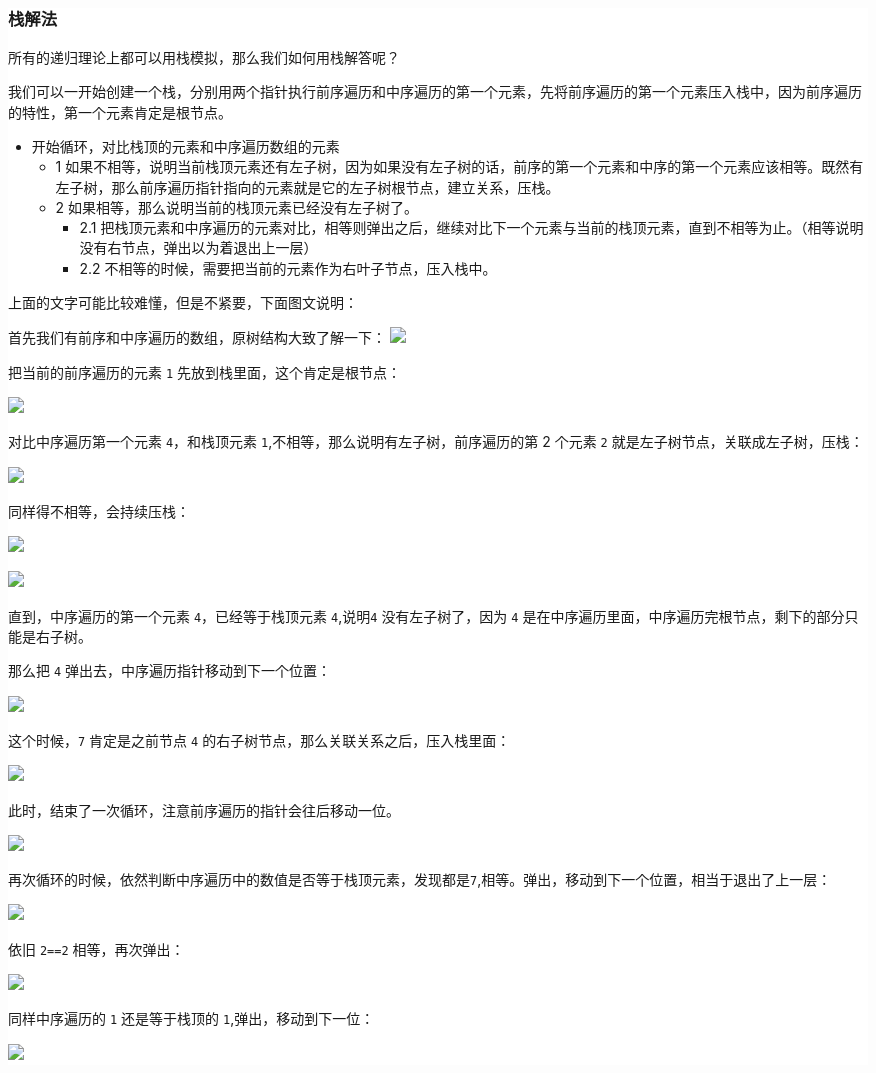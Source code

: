 ### 栈解法
所有的递归理论上都可以用栈模拟，那么我们如何用栈解答呢？

我们可以一开始创建一个栈，分别用两个指针执行前序遍历和中序遍历的第一个元素，先将前序遍历的第一个元素压入栈中，因为前序遍历的特性，第一个元素肯定是根节点。

- 开始循环，对比栈顶的元素和中序遍历数组的元素
    - 1 如果不相等，说明当前栈顶元素还有左子树，因为如果没有左子树的话，前序的第一个元素和中序的第一个元素应该相等。既然有左子树，那么前序遍历指针指向的元素就是它的左子树根节点，建立关系，压栈。
    - 2 如果相等，那么说明当前的栈顶元素已经没有左子树了。
        - 2.1 把栈顶元素和中序遍历的元素对比，相等则弹出之后，继续对比下一个元素与当前的栈顶元素，直到不相等为止。（相等说明没有右节点，弹出以为着退出上一层）
        - 2.2 不相等的时候，需要把当前的元素作为右叶子节点，压入栈中。

上面的文字可能比较难懂，但是不紧要，下面图文说明：

首先我们有前序和中序遍历的数组，原树结构大致了解一下：
![](https://markdownpicture.oss-cn-qingdao.aliyuncs.com/blog/20211212163818.png)

把当前的前序遍历的元素 `1` 先放到栈里面，这个肯定是根节点：

![](https://markdownpicture.oss-cn-qingdao.aliyuncs.com/blog/20211212163924.png)

对比中序遍历第一个元素 `4`，和栈顶元素 `1`,不相等，那么说明有左子树，前序遍历的第  2 个元素 `2` 就是左子树节点，关联成左子树，压栈：

![](https://markdownpicture.oss-cn-qingdao.aliyuncs.com/blog/20211212164323.png)

同样得不相等，会持续压栈：

![](https://markdownpicture.oss-cn-qingdao.aliyuncs.com/blog/20211212164449.png)

![](https://markdownpicture.oss-cn-qingdao.aliyuncs.com/blog/20211212164500.png)

直到，中序遍历的第一个元素 `4`，已经等于栈顶元素 `4`,说明`4` 没有左子树了，因为 `4` 是在中序遍历里面，中序遍历完根节点，剩下的部分只能是右子树。

那么把 `4` 弹出去，中序遍历指针移动到下一个位置：

![](https://markdownpicture.oss-cn-qingdao.aliyuncs.com/blog/20211212164837.png)

这个时候，`7` 肯定是之前节点 `4` 的右子树节点，那么关联关系之后，压入栈里面：

![](https://markdownpicture.oss-cn-qingdao.aliyuncs.com/blog/20211212165026.png)

此时，结束了一次循环，注意前序遍历的指针会往后移动一位。

![](https://markdownpicture.oss-cn-qingdao.aliyuncs.com/blog/20211212165151.png)

再次循环的时候，依然判断中序遍历中的数值是否等于栈顶元素，发现都是`7`,相等。弹出，移动到下一个位置，相当于退出了上一层：

![](https://markdownpicture.oss-cn-qingdao.aliyuncs.com/blog/20211212165307.png)

依旧 `2==2` 相等，再次弹出：

![](https://markdownpicture.oss-cn-qingdao.aliyuncs.com/blog/20211212165403.png)

同样中序遍历的 `1` 还是等于栈顶的 `1`,弹出，移动到下一位：

![](https://markdownpicture.oss-cn-qingdao.aliyuncs.com/blog/20211212165446.png)
